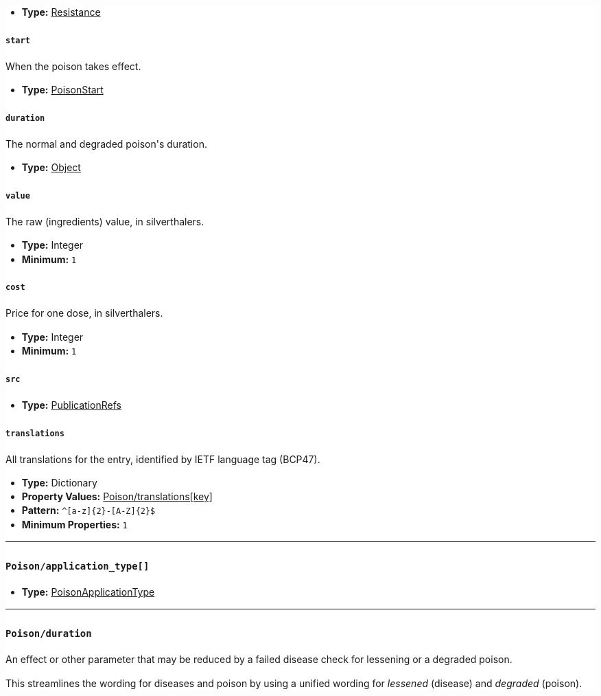 - **Type:** <a href="../../_DiseasePoison.md#Resistance">Resistance</a>

#### <a name="Poison/start"></a> `start`

When the poison takes effect.

- **Type:** <a href="#PoisonStart">PoisonStart</a>

#### <a name="Poison/duration"></a> `duration`

The normal and degraded poison's duration.

- **Type:** <a href="#Poison/duration">Object</a>

#### <a name="Poison/value"></a> `value`

The raw (ingredients) value, in silverthalers.

- **Type:** Integer
- **Minimum:** `1`

#### <a name="Poison/cost"></a> `cost`

Price for one dose, in silverthalers.

- **Type:** Integer
- **Minimum:** `1`

#### <a name="Poison/src"></a> `src`

- **Type:** <a href="../../source/_PublicationRef.md#PublicationRefs">PublicationRefs</a>

#### <a name="Poison/translations"></a> `translations`

All translations for the entry, identified by IETF language tag (BCP47).

- **Type:** Dictionary
- **Property Values:** <a href="#Poison/translations[key]">Poison/translations[key]</a>
- **Pattern:** `^[a-z]{2}-[A-Z]{2}$`
- **Minimum Properties:** `1`

---

### <a name="Poison/application_type[]"></a> `Poison/application_type[]`

- **Type:** <a href="#PoisonApplicationType">PoisonApplicationType</a>

---

### <a name="Poison/duration"></a> `Poison/duration`

An effect or other parameter that may be reduced by a failed disease check
for lessening or a degraded poison.

This streamlines the wording for diseases and poison by using a unified
wording for *lessened* (disease) and *degraded* (poison).
